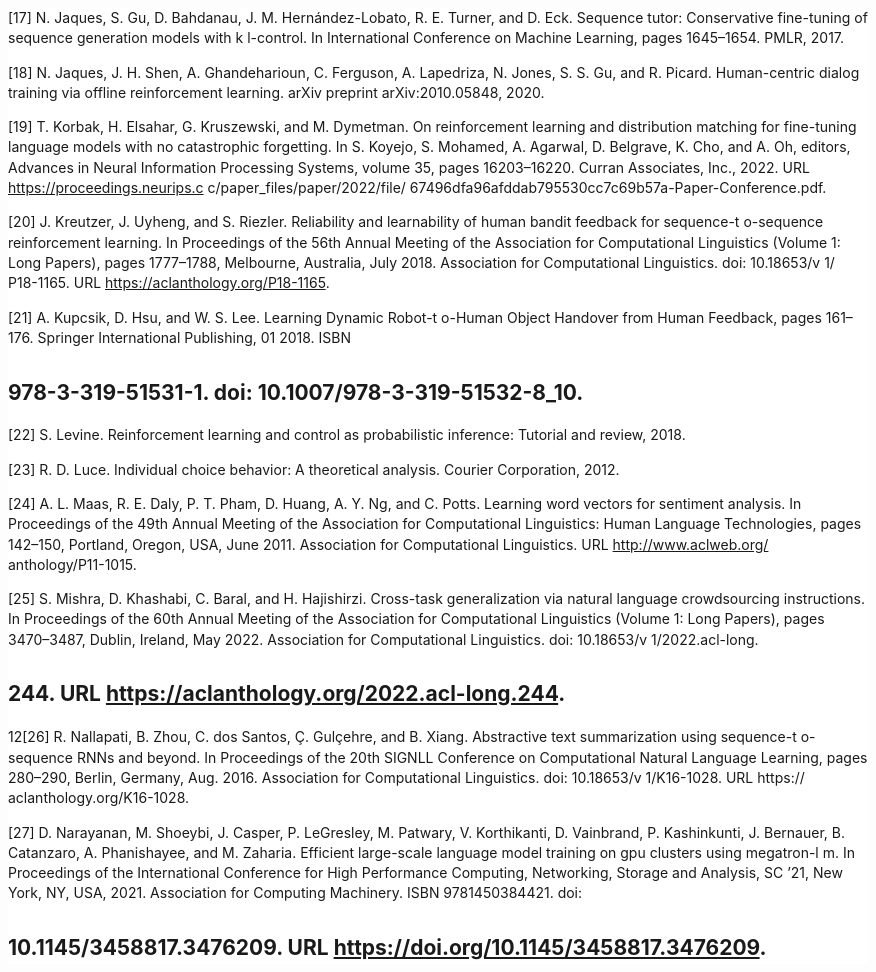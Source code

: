 [17] N. Jaques, S. Gu, D. Bahdanau, J. M. Hernández-Lobato, R. E. Turner, and D. Eck. Sequence tutor: Conservative fine-tuning of sequence generation models with k l-control. In International Conference on Machine Learning, pages 1645–1654. PMLR, 2017.

[18] N. Jaques, J. H. Shen, A. Ghandeharioun, C. Ferguson, A. Lapedriza, N. Jones, S. S. Gu, and R. Picard. Human-centric dialog training via offline reinforcement learning. arXiv preprint arXiv:2010.05848, 2020.

[19] T. Korbak, H. Elsahar, G. Kruszewski, and M. Dymetman. On reinforcement learning and distribution matching for fine-tuning language models with no catastrophic forgetting. In S. Koyejo, S. Mohamed, A. Agarwal, D. Belgrave, K. Cho, and A. Oh, editors, Advances in Neural Information Processing Systems, volume 35, pages 16203–16220. Curran Associates, Inc., 2022. URL https://proceedings.neurips.c c/paper_files/paper/2022/file/ 67496dfa96afddab795530cc7c69b57a-Paper-Conference.pdf.

[20] J. Kreutzer, J. Uyheng, and S. Riezler. Reliability and learnability of human bandit feedback for sequence-t o-sequence reinforcement learning. In Proceedings of the 56th Annual Meeting of the Association for Computational Linguistics (Volume 1: Long Papers), pages 1777–1788, Melbourne, Australia, July 2018. Association for Computational Linguistics. doi: 10.18653/v 1/ P18-1165. URL https://aclanthology.org/P18-1165.

[21] A. Kupcsik, D. Hsu, and W. S. Lee. Learning Dynamic Robot-t o-Human Object Handover from Human Feedback, pages 161–176. Springer International Publishing, 01 2018. ISBN

## 978-3-319-51531-1. doi: 10.1007/978-3-319-51532-8_10.

[22] S. Levine. Reinforcement learning and control as probabilistic inference: Tutorial and review, 2018.

[23] R. D. Luce. Individual choice behavior: A theoretical analysis. Courier Corporation, 2012.

[24] A. L. Maas, R. E. Daly, P. T. Pham, D. Huang, A. Y. Ng, and C. Potts. Learning word vectors for sentiment analysis. In Proceedings of the 49th Annual Meeting of the Association for Computational Linguistics: Human Language Technologies, pages 142–150, Portland, Oregon, USA, June 2011. Association for Computational Linguistics. URL http://www.aclweb.org/ anthology/P11-1015.

[25] S. Mishra, D. Khashabi, C. Baral, and H. Hajishirzi. Cross-task generalization via natural language crowdsourcing instructions. In Proceedings of the 60th Annual Meeting of the Association for Computational Linguistics (Volume 1: Long Papers), pages 3470–3487, Dublin, Ireland, May 2022. Association for Computational Linguistics. doi: 10.18653/v 1/2022.acl-long.

## 244. URL https://aclanthology.org/2022.acl-long.244.

12[26] R. Nallapati, B. Zhou, C. dos Santos, Ç. Gulçehre, and B. Xiang. Abstractive text summarization using sequence-t o-sequence RNNs and beyond. In Proceedings of the 20th SIGNLL Conference on Computational Natural Language Learning, pages 280–290, Berlin, Germany, Aug. 2016. Association for Computational Linguistics. doi: 10.18653/v 1/K16-1028. URL https:// aclanthology.org/K16-1028.

[27] D. Narayanan, M. Shoeybi, J. Casper, P. LeGresley, M. Patwary, V. Korthikanti, D. Vainbrand, P. Kashinkunti, J. Bernauer, B. Catanzaro, A. Phanishayee, and M. Zaharia. Efficient large-scale language model training on gpu clusters using megatron-l m. In Proceedings of the International Conference for High Performance Computing, Networking, Storage and Analysis, SC ’21, New York, NY, USA, 2021. Association for Computing Machinery. ISBN 9781450384421. doi:

## 10.1145/3458817.3476209. URL https://doi.org/10.1145/3458817.3476209.
